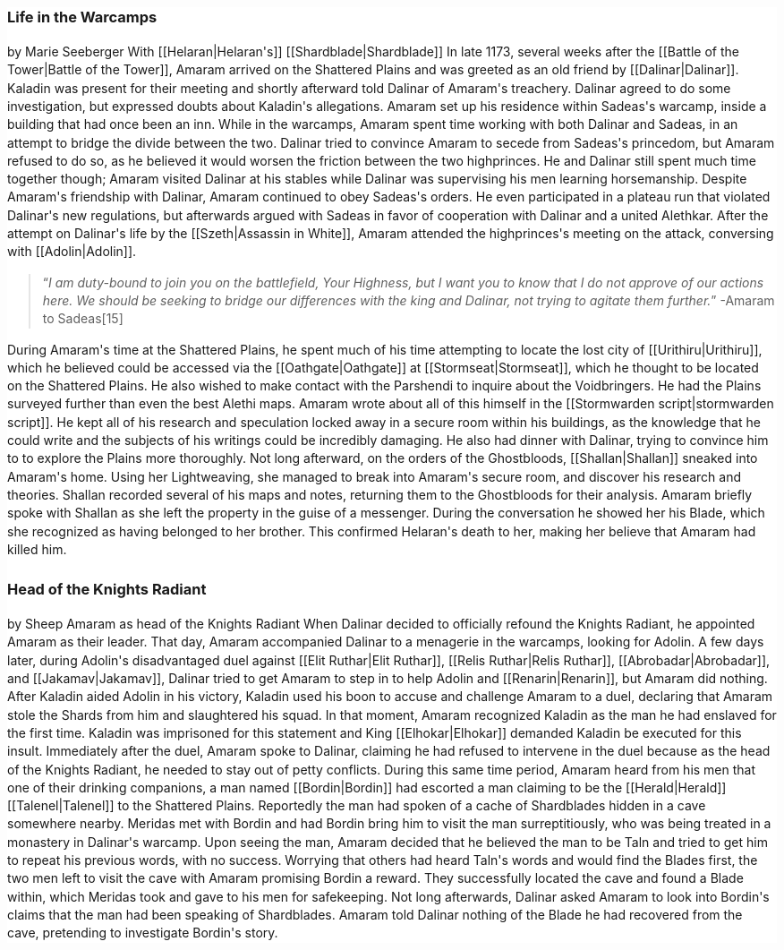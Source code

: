 ### Life in the Warcamps
 by  Marie Seeberger  With [[Helaran\|Helaran's]] [[Shardblade\|Shardblade]]
In late 1173, several weeks after the [[Battle of the Tower\|Battle of the Tower]], Amaram arrived on the Shattered Plains and was greeted as an old friend by [[Dalinar\|Dalinar]]. Kaladin was present for their meeting and shortly afterward told Dalinar of Amaram's treachery. Dalinar agreed to do some investigation, but expressed doubts about Kaladin's allegations. Amaram set up his residence within Sadeas's warcamp, inside a building that had once been an inn.
While in the warcamps, Amaram spent time working with both Dalinar and Sadeas, in an attempt to bridge the divide between the two. Dalinar tried to convince Amaram to secede from Sadeas's princedom, but Amaram refused to do so, as he believed it would worsen the friction between the two highprinces. He and Dalinar still spent much time together though; Amaram visited Dalinar at his stables while Dalinar was supervising his men learning horsemanship. Despite Amaram's friendship with Dalinar, Amaram continued to obey Sadeas's orders. He even participated in a plateau run that violated Dalinar's new regulations, but afterwards argued with Sadeas in favor of cooperation with Dalinar and a united Alethkar. After the attempt on Dalinar's life by the [[Szeth\|Assassin in White]], Amaram attended the highprinces's meeting on the attack, conversing with [[Adolin\|Adolin]].

>“*I am duty-bound to join you on the battlefield, Your Highness, but I want you to know that I do not approve of our actions here. We should be seeking to bridge our differences with the king and Dalinar, not trying to agitate them further.*”
\-Amaram to Sadeas[15]

During Amaram's time at the Shattered Plains, he spent much of his time attempting to locate the lost city of [[Urithiru\|Urithiru]], which he believed could be accessed via the [[Oathgate\|Oathgate]] at [[Stormseat\|Stormseat]], which he thought to be located on the Shattered Plains. He also wished to make contact with the Parshendi to inquire about the Voidbringers. He had the Plains surveyed further than even the best Alethi maps. Amaram wrote about all of this himself in the [[Stormwarden script\|stormwarden script]]. He kept all of his research and speculation locked away in a secure room within his buildings, as the knowledge that he could write and the subjects of his writings could be incredibly damaging. He also had dinner with Dalinar, trying to convince him to to explore the Plains more thoroughly.
Not long afterward, on the orders of the Ghostbloods, [[Shallan\|Shallan]] sneaked into Amaram's home. Using her Lightweaving, she managed to break into Amaram's secure room, and discover his research and theories. Shallan recorded several of his maps and notes, returning them to the Ghostbloods for their analysis. Amaram briefly spoke with Shallan as she left the property in the guise of a messenger. During the conversation he showed her his Blade, which she recognized as having belonged to her brother. This confirmed Helaran's death to her, making her believe that Amaram had killed him.

### Head of the Knights Radiant
 by  Sheep  Amaram as head of the Knights Radiant
When Dalinar decided to officially refound the Knights Radiant, he appointed Amaram as their leader. That day, Amaram accompanied Dalinar to a menagerie in the warcamps, looking for Adolin. A few days later, during Adolin's disadvantaged duel against [[Elit Ruthar\|Elit Ruthar]], [[Relis Ruthar\|Relis Ruthar]], [[Abrobadar\|Abrobadar]], and [[Jakamav\|Jakamav]], Dalinar tried to get Amaram to step in to help Adolin and [[Renarin\|Renarin]], but Amaram did nothing. After Kaladin aided Adolin in his victory, Kaladin used his boon to accuse and challenge Amaram to a duel, declaring that Amaram stole the Shards from him and slaughtered his squad. In that moment, Amaram recognized Kaladin as the man he had enslaved for the first time. Kaladin was imprisoned for this statement and King [[Elhokar\|Elhokar]] demanded Kaladin be executed for this insult. Immediately after the duel, Amaram spoke to Dalinar, claiming he had refused to intervene in the duel because as the head of the Knights Radiant, he needed to stay out of petty conflicts.
During this same time period, Amaram heard from his men that one of their drinking companions, a man named [[Bordin\|Bordin]] had escorted a man claiming to be the [[Herald\|Herald]] [[Talenel\|Talenel]] to the Shattered Plains. Reportedly the man had spoken of a cache of Shardblades hidden in a cave somewhere nearby. Meridas met with Bordin and had Bordin bring him to visit the man surreptitiously, who was being treated in a monastery in Dalinar's warcamp. Upon seeing the man, Amaram decided that he believed the man to be Taln and tried to get him to repeat his previous words, with no success. Worrying that others had heard Taln's words and would find the Blades first, the two men left to visit the cave with Amaram promising Bordin a reward. They successfully located the cave and found a Blade within, which Meridas took and gave to his men for safekeeping. Not long afterwards, Dalinar asked Amaram to look into Bordin's claims that the man had been speaking of Shardblades.  Amaram told Dalinar nothing of the Blade he had recovered from the cave, pretending to investigate Bordin's story.